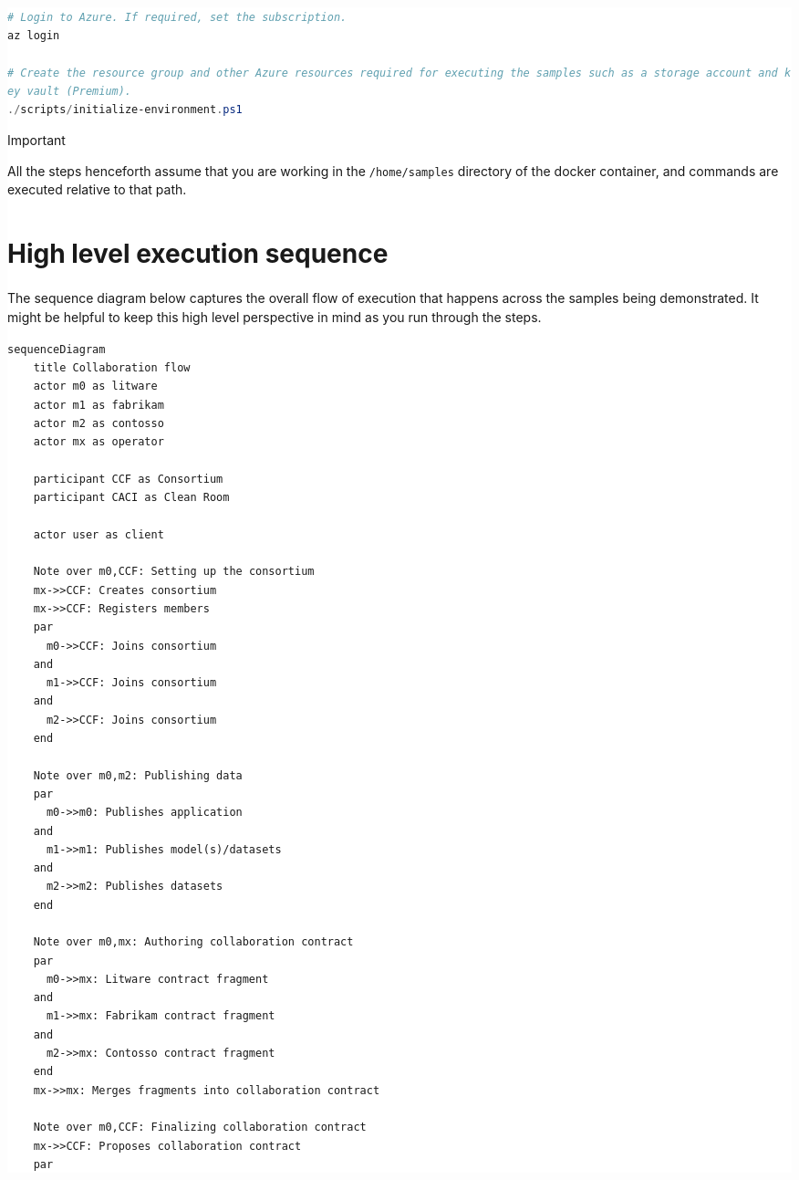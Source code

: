```powershell
# Login to Azure. If required, set the subscription.
az login

# Create the resource group and other Azure resources required for executing the samples such as a storage account and key vault (Premium).
./scripts/initialize-environment.ps1
```

> [!IMPORTANT]
> All the steps henceforth assume that you are working in the `/home/samples` directory of the docker container, and commands are executed relative to that path.

# High level execution sequence
The sequence diagram below captures the overall flow of execution that happens across the samples being demonstrated. It might be helpful to keep this high level perspective in mind as you run through the steps.
```mermaid
sequenceDiagram
    title Collaboration flow
    actor m0 as litware
    actor m1 as fabrikam
    actor m2 as contosso
    actor mx as operator

    participant CCF as Consortium
    participant CACI as Clean Room

    actor user as client

    Note over m0,CCF: Setting up the consortium
    mx->>CCF: Creates consortium
    mx->>CCF: Registers members
    par
      m0->>CCF: Joins consortium
    and
      m1->>CCF: Joins consortium
    and
      m2->>CCF: Joins consortium
    end

    Note over m0,m2: Publishing data
    par
      m0->>m0: Publishes application
    and
      m1->>m1: Publishes model(s)/datasets
    and
      m2->>m2: Publishes datasets
    end

    Note over m0,mx: Authoring collaboration contract
    par
      m0->>mx: Litware contract fragment
    and
      m1->>mx: Fabrikam contract fragment
    and
      m2->>mx: Contosso contract fragment
    end
    mx->>mx: Merges fragments into collaboration contract

    Note over m0,CCF: Finalizing collaboration contract
    mx->>CCF: Proposes collaboration contract
    par
```